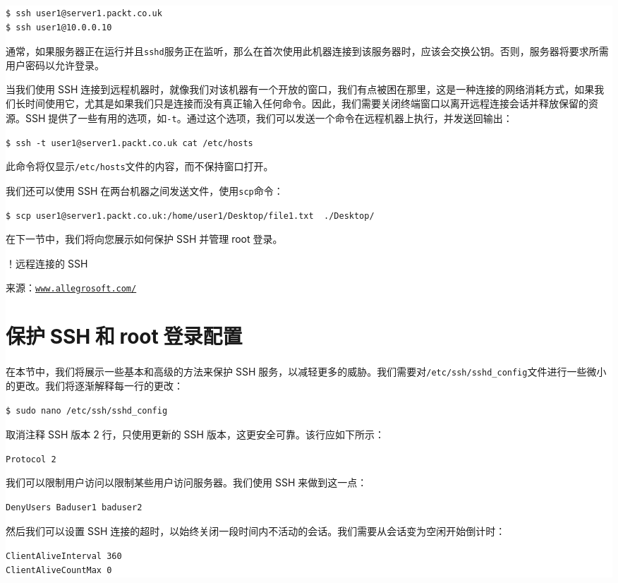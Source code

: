 ```
$ ssh user1@server1.packt.co.uk
$ ssh user1@10.0.0.10

```

通常，如果服务器正在运行并且`sshd`服务正在监听，那么在首次使用此机器连接到该服务器时，应该会交换公钥。否则，服务器将要求所需用户密码以允许登录。

当我们使用 SSH 连接到远程机器时，就像我们对该机器有一个开放的窗口，我们有点被困在那里，这是一种连接的网络消耗方式，如果我们长时间使用它，尤其是如果我们只是连接而没有真正输入任何命令。因此，我们需要关闭终端窗口以离开远程连接会话并释放保留的资源。SSH 提供了一些有用的选项，如`-t`。通过这个选项，我们可以发送一个命令在远程机器上执行，并发送回输出：

```
$ ssh -t user1@server1.packt.co.uk cat /etc/hosts

```

此命令将仅显示`/etc/hosts`文件的内容，而不保持窗口打开。

我们还可以使用 SSH 在两台机器之间发送文件，使用`scp`命令：

```
$ scp user1@server1.packt.co.uk:/home/user1/Desktop/file1.txt  ./Desktop/

```

在下一节中，我们将向您展示如何保护 SSH 并管理 root 登录。

！远程连接的 SSH

来源：[`www.allegrosoft.com/`](https://www.allegrosoft.com/)

# 保护 SSH 和 root 登录配置

在本节中，我们将展示一些基本和高级的方法来保护 SSH 服务，以减轻更多的威胁。我们需要对`/etc/ssh/sshd_config`文件进行一些微小的更改。我们将逐渐解释每一行的更改：

```
$ sudo nano /etc/ssh/sshd_config

```

取消注释 SSH 版本 2 行，只使用更新的 SSH 版本，这更安全可靠。该行应如下所示：

```
Protocol 2

```

我们可以限制用户访问以限制某些用户访问服务器。我们使用 SSH 来做到这一点：

```
DenyUsers Baduser1 baduser2

```

然后我们可以设置 SSH 连接的超时，以始终关闭一段时间内不活动的会话。我们需要从会话变为空闲开始倒计时：

```
ClientAliveInterval 360
ClientAliveCountMax 0

```
